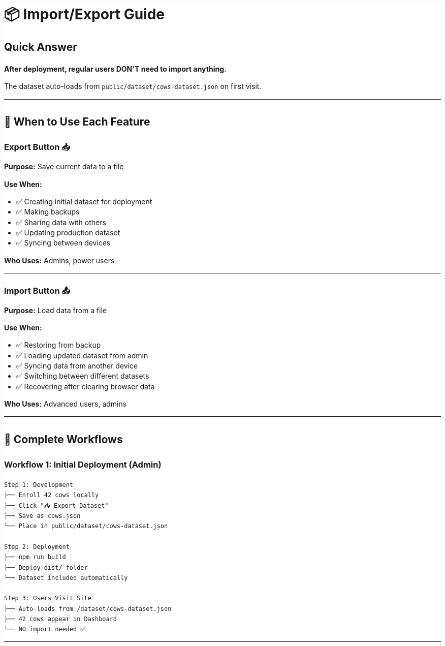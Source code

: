 # 📦 Import/Export Guide

## Quick Answer

**After deployment, regular users DON'T need to import anything.**

The dataset auto-loads from `public/dataset/cows-dataset.json` on first visit.

---

## 🎯 When to Use Each Feature

### Export Button 📥
**Purpose:** Save current data to a file

**Use When:**
- ✅ Creating initial dataset for deployment
- ✅ Making backups
- ✅ Sharing data with others
- ✅ Updating production dataset
- ✅ Syncing between devices

**Who Uses:** Admins, power users

---

### Import Button 📤
**Purpose:** Load data from a file

**Use When:**
- ✅ Restoring from backup
- ✅ Loading updated dataset from admin
- ✅ Syncing data from another device
- ✅ Switching between different datasets
- ✅ Recovering after clearing browser data

**Who Uses:** Advanced users, admins

---

## 🔄 Complete Workflows

### Workflow 1: Initial Deployment (Admin)
```
Step 1: Development
├── Enroll 42 cows locally
├── Click "📥 Export Dataset"
├── Save as cows.json
└── Place in public/dataset/cows-dataset.json

Step 2: Deployment
├── npm run build
├── Deploy dist/ folder
└── Dataset included automatically

Step 3: Users Visit Site
├── Auto-loads from /dataset/cows-dataset.json
├── 42 cows appear in Dashboard
└── NO import needed ✅
```

---